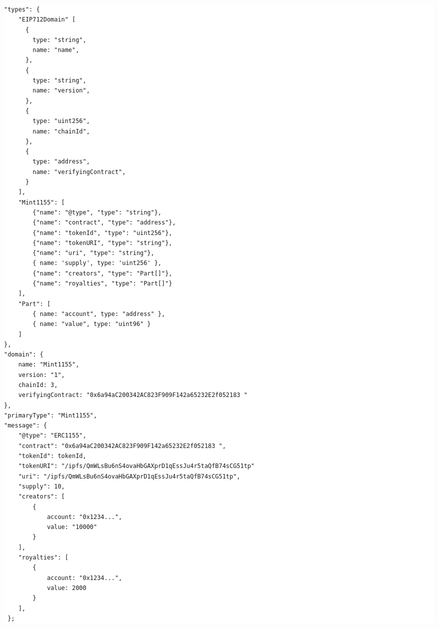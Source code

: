 ```
"types": {
    "EIP712Domain" [
      {
        type: "string",
        name: "name",
      },
      {
        type: "string",
        name: "version",
      },
      {
        type: "uint256",
        name: "chainId",
      },
      {
        type: "address",
        name: "verifyingContract",
      }
    ],
    "Mint1155": [
        {"name": "@type", "type": "string"},
        {"name": "contract", "type": "address"},
        {"name": "tokenId", "type": "uint256"},
        {"name": "tokenURI", "type": "string"},
        {"name": "uri", "type": "string"},
        { name: 'supply', type: 'uint256' },
        {"name": "creators", "type": "Part[]"},
        {"name": "royalties", "type": "Part[]"}
    ],
    "Part": [
        { name: "account", type: "address" },
        { name: "value", type: "uint96" }
    ]
},
"domain": {
    name: "Mint1155",
    version: "1",
    chainId: 3,
    verifyingContract: "0x6a94aC200342AC823F909F142a65232E2f052183 "
},
"primaryType": "Mint1155",
"message": {
    "@type": "ERC1155",
    "contract": "0x6a94aC200342AC823F909F142a65232E2f052183 ",
    "tokenId": tokenId,
    "tokenURI": "/ipfs/QmWLsBu6nS4ovaHbGAXprD1qEssJu4r5taQfB74sCG51tp"
    "uri": "/ipfs/QmWLsBu6nS4ovaHbGAXprD1qEssJu4r5taQfB74sCG51tp",
    "supply": 10,
    "creators": [
        { 
            account: "0x1234...", 
            value: "10000" 
        }
    ],
    "royalties": [
        { 
            account: "0x1234...", 
            value: 2000 
        }
    ],
 };
```
